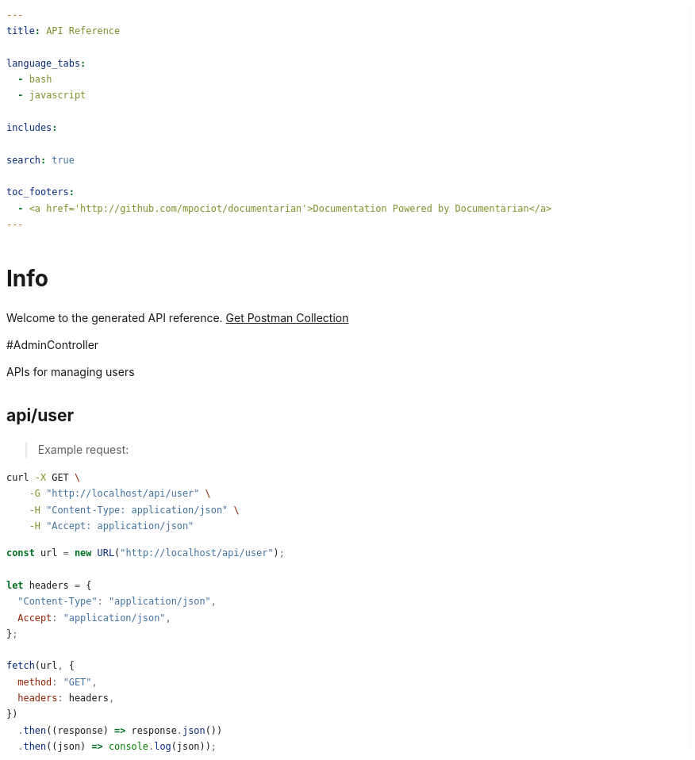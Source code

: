 ```yaml
---
title: API Reference

language_tabs:
  - bash
  - javascript

includes:

search: true

toc_footers:
  - <a href='http://github.com/mpociot/documentarian'>Documentation Powered by Documentarian</a>
---
```




# Info

Welcome to the generated API reference.
[Get Postman Collection](http://127.0.0.1:8000/docs/collection.json)



#AdminController

APIs for managing users



## api/user

> Example request:

```bash
curl -X GET \
    -G "http://localhost/api/user" \
    -H "Content-Type: application/json" \
    -H "Accept: application/json"
```

```javascript
const url = new URL("http://localhost/api/user");

let headers = {
  "Content-Type": "application/json",
  Accept: "application/json",
};

fetch(url, {
  method: "GET",
  headers: headers,
})
  .then((response) => response.json())
  .then((json) => console.log(json));
```
